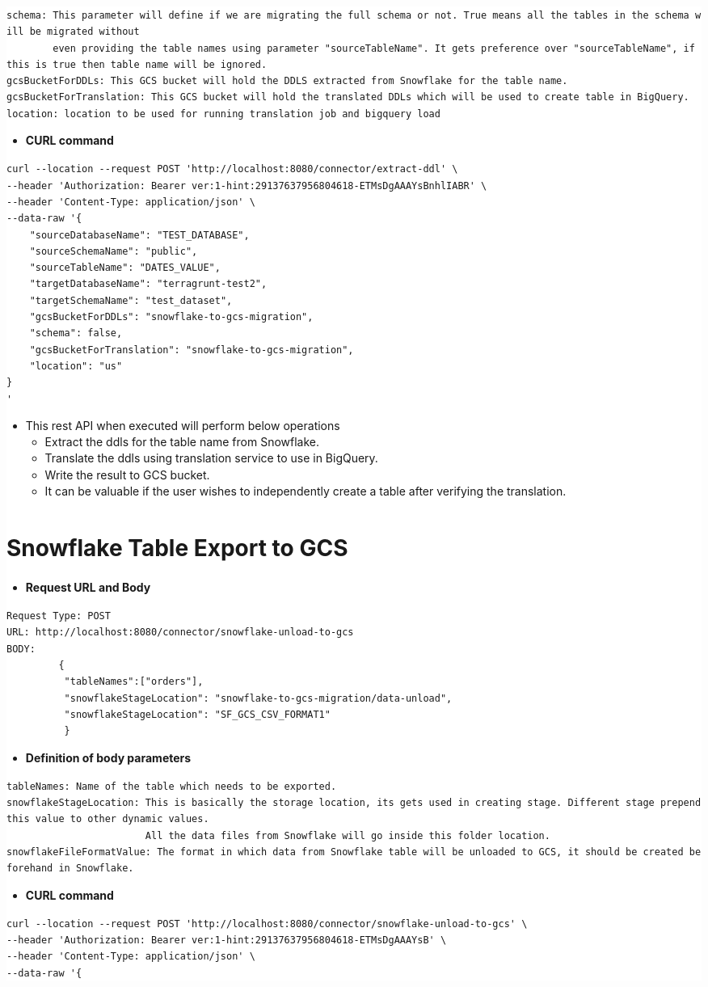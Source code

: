 ```
schema: This parameter will define if we are migrating the full schema or not. True means all the tables in the schema will be migrated without 
        even providing the table names using parameter "sourceTableName". It gets preference over "sourceTableName", if this is true then table name will be ignored.
gcsBucketForDDLs: This GCS bucket will hold the DDLS extracted from Snowflake for the table name.
gcsBucketForTranslation: This GCS bucket will hold the translated DDLs which will be used to create table in BigQuery.
location: location to be used for running translation job and bigquery load
```
* **CURL command**
```
curl --location --request POST 'http://localhost:8080/connector/extract-ddl' \
--header 'Authorization: Bearer ver:1-hint:29137637956804618-ETMsDgAAAYsBnhlIABR' \
--header 'Content-Type: application/json' \
--data-raw '{
	"sourceDatabaseName": "TEST_DATABASE",
	"sourceSchemaName": "public",
	"sourceTableName": "DATES_VALUE",
	"targetDatabaseName": "terragrunt-test2",
	"targetSchemaName": "test_dataset",
	"gcsBucketForDDLs": "snowflake-to-gcs-migration",
    "schema": false,
	"gcsBucketForTranslation": "snowflake-to-gcs-migration",
	"location": "us"
}
'

```
* This rest API when executed will perform below operations
  * Extract the ddls for the table name from Snowflake.
  * Translate the ddls using translation service to use in BigQuery.
  * Write the result to GCS bucket.
  * It can be valuable if the user wishes to independently create a table after verifying the translation.

# Snowflake Table Export to GCS
* **Request URL and Body**
```
Request Type: POST
URL: http://localhost:8080/connector/snowflake-unload-to-gcs
BODY: 
         {
          "tableNames":["orders"],
          "snowflakeStageLocation": "snowflake-to-gcs-migration/data-unload",
          "snowflakeStageLocation": "SF_GCS_CSV_FORMAT1"
          }

```
* **Definition of body parameters**
```
tableNames: Name of the table which needs to be exported.
snowflakeStageLocation: This is basically the storage location, its gets used in creating stage. Different stage prepend this value to other dynamic values.
                        All the data files from Snowflake will go inside this folder location.
snowflakeFileFormatValue: The format in which data from Snowflake table will be unloaded to GCS, it should be created beforehand in Snowflake.
```
* **CURL command**
```
curl --location --request POST 'http://localhost:8080/connector/snowflake-unload-to-gcs' \
--header 'Authorization: Bearer ver:1-hint:29137637956804618-ETMsDgAAAYsB' \
--header 'Content-Type: application/json' \
--data-raw '{
```